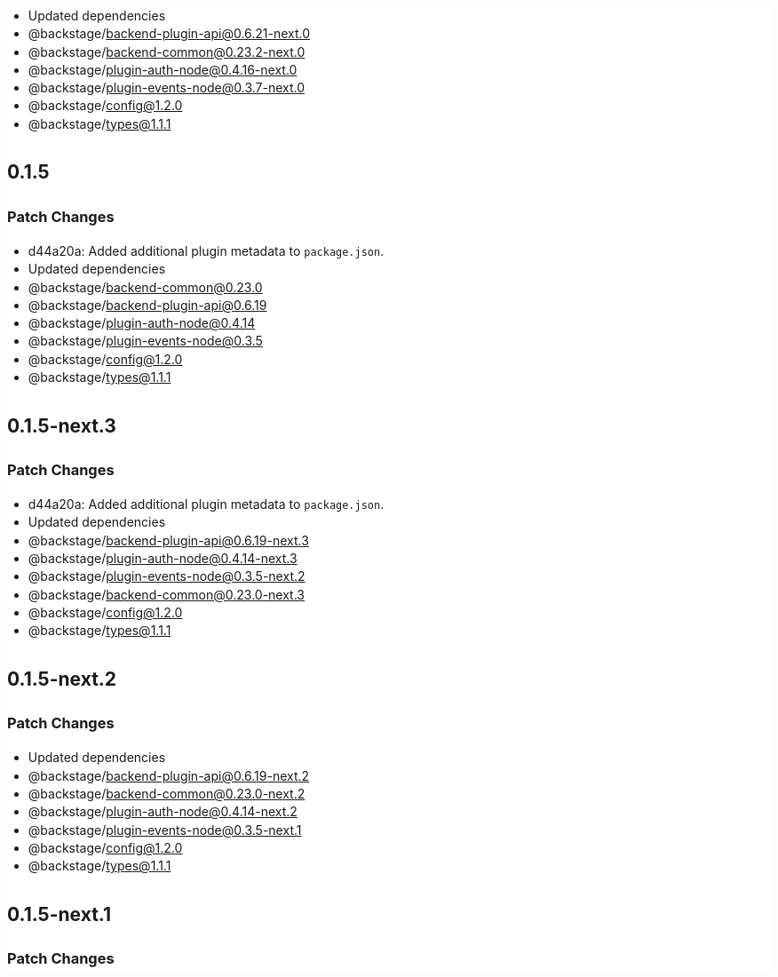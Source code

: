- Updated dependencies
 - @backstage/backend-plugin-api@0.6.21-next.0
 - @backstage/backend-common@0.23.2-next.0
 - @backstage/plugin-auth-node@0.4.16-next.0
 - @backstage/plugin-events-node@0.3.7-next.0
 - @backstage/config@1.2.0
 - @backstage/types@1.1.1

## 0.1.5

### Patch Changes

- d44a20a: Added additional plugin metadata to `package.json`.
- Updated dependencies
 - @backstage/backend-common@0.23.0
 - @backstage/backend-plugin-api@0.6.19
 - @backstage/plugin-auth-node@0.4.14
 - @backstage/plugin-events-node@0.3.5
 - @backstage/config@1.2.0
 - @backstage/types@1.1.1

## 0.1.5-next.3

### Patch Changes

- d44a20a: Added additional plugin metadata to `package.json`.
- Updated dependencies
 - @backstage/backend-plugin-api@0.6.19-next.3
 - @backstage/plugin-auth-node@0.4.14-next.3
 - @backstage/plugin-events-node@0.3.5-next.2
 - @backstage/backend-common@0.23.0-next.3
 - @backstage/config@1.2.0
 - @backstage/types@1.1.1

## 0.1.5-next.2

### Patch Changes

- Updated dependencies
 - @backstage/backend-plugin-api@0.6.19-next.2
 - @backstage/backend-common@0.23.0-next.2
 - @backstage/plugin-auth-node@0.4.14-next.2
 - @backstage/plugin-events-node@0.3.5-next.1
 - @backstage/config@1.2.0
 - @backstage/types@1.1.1

## 0.1.5-next.1

### Patch Changes
